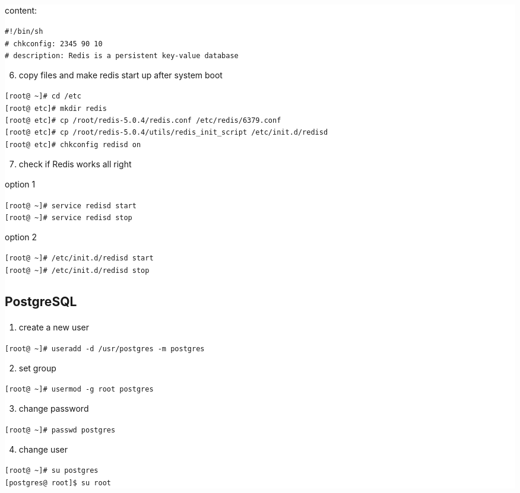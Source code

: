 content: 

```
#!/bin/sh
# chkconfig: 2345 90 10
# description: Redis is a persistent key-value database
```

6. copy files and make redis start up after system boot

```
[root@ ~]# cd /etc
[root@ etc]# mkdir redis
[root@ etc]# cp /root/redis-5.0.4/redis.conf /etc/redis/6379.conf
[root@ etc]# cp /root/redis-5.0.4/utils/redis_init_script /etc/init.d/redisd
[root@ etc]# chkconfig redisd on
```

7. check if Redis works all right

option 1

```
[root@ ~]# service redisd start 
[root@ ~]# service redisd stop
```

option 2

```
[root@ ~]# /etc/init.d/redisd start 
[root@ ~]# /etc/init.d/redisd stop
```

## PostgreSQL

1. create a new user

```
[root@ ~]# useradd -d /usr/postgres -m postgres
```

2. set group

```
[root@ ~]# usermod -g root postgres
```

3. change password

```
[root@ ~]# passwd postgres
```

4. change user

```
[root@ ~]# su postgres
[postgres@ root]$ su root
```
